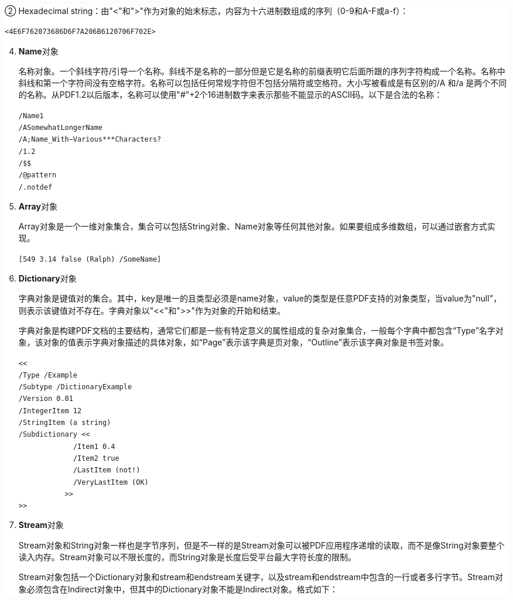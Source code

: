    ② Hexadecimal string：由"<"和">"作为对象的始末标志，内容为十六进制数组成的序列（0-9和A-F或a-f）：

   ```
   <4E6F762073686D6F7A206B6120706F702E>
   ```

4. **Name**对象

   名称对象。一个斜线字符/引导一个名称。斜线不是名称的一部分但是它是名称的前缀表明它后面所跟的序列字符构成一个名称。名称中斜线和第一个字符间没有空格字符。名称可以包括任何常规字符但不包括分隔符或空格符。大小写被看成是有区别的/A 和/a 是两个不同的名称。从PDF1.2以后版本，名称可以使用"#"+2个16进制数字来表示那些不能显示的ASCII码。以下是合法的名称：

   ```
   /Name1
   /ASomewhatLongerName
   /A;Name_With−Various***Characters?
   /1.2
   /$$
   /@pattern
   /.notdef
   ```

5. **Array**对象

   Array对象是一个一维对象集合，集合可以包括String对象、Name对象等任何其他对象。如果要组成多维数组，可以通过嵌套方式实现。

   ```
   [549 3.14 false (Ralph) /SomeName]
   ```

6. **Dictionary**对象

   字典对象是键值对的集合。其中，key是唯一的且类型必须是name对象，value的类型是任意PDF支持的对象类型，当value为"null"，则表示该键值对不存在。字典对象以"<<"和">>"作为对象的开始和结束。

   字典对象是构建PDF文档的主要结构，通常它们都是一些有特定意义的属性组成的复杂对象集合，一般每个字典中都包含“Type”名字对象，该对象的值表示字典对象描述的具体对象，如“Page”表示该字典是页对象，“Outline”表示该字典对象是书签对象。

   ```
   <<
   /Type /Example
   /Subtype /DictionaryExample
   /Version 0.01
   /IntegerItem 12
   /StringItem (a string)
   /Subdictionary <<
   				/Item1 0.4
   				/Item2 true
   				/LastItem (not!)
   				/VeryLastItem (OK)
   			  >>
   >>
   ```

7. **Stream**对象

   Stream对象和String对象一样也是字节序列，但是不一样的是Stream对象可以被PDF应用程序递增的读取，而不是像String对象要整个读入内存。Stream对象可以不限长度的，而String对象是长度后受平台最大字符长度的限制。

   Stream对象包括一个Dictionary对象和stream和endstream关键字，以及stream和endstream中包含的一行或者多行字节。Stream对象必须包含在Indirect对象中，但其中的Dictionary对象不能是Indirect对象。格式如下：
